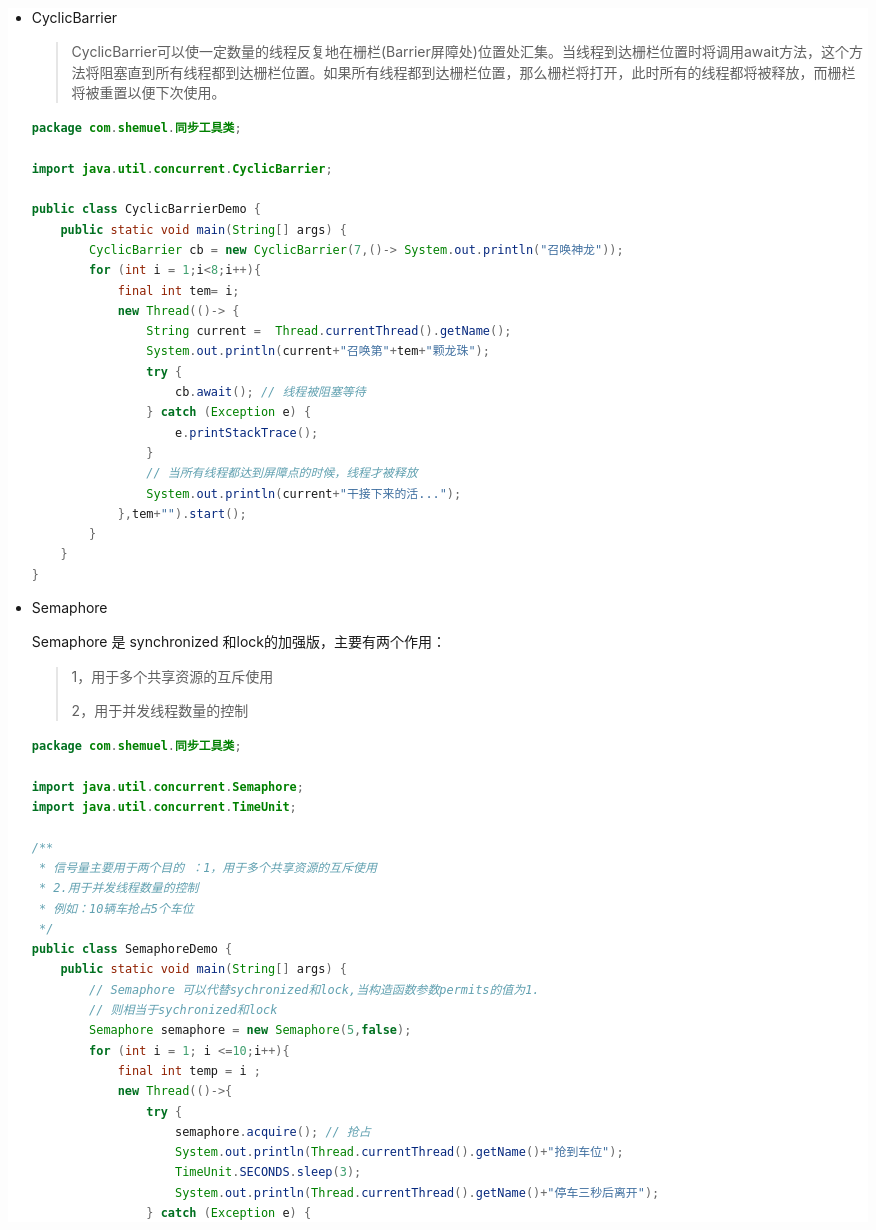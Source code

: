 - CyclicBarrier

  > CyclicBarrier可以使一定数量的线程反复地在栅栏(Barrier屏障处)位置处汇集。当线程到达栅栏位置时将调用await方法，这个方法将阻塞直到所有线程都到达栅栏位置。如果所有线程都到达栅栏位置，那么栅栏将打开，此时所有的线程都将被释放，而栅栏将被重置以便下次使用。
  >

  ```java
  package com.shemuel.同步工具类;
  
  import java.util.concurrent.CyclicBarrier;
  
  public class CyclicBarrierDemo {
      public static void main(String[] args) {
          CyclicBarrier cb = new CyclicBarrier(7,()-> System.out.println("召唤神龙"));
          for (int i = 1;i<8;i++){
              final int tem= i;
              new Thread(()-> {
                  String current =  Thread.currentThread().getName();
                  System.out.println(current+"召唤第"+tem+"颗龙珠");
                  try {
                      cb.await(); // 线程被阻塞等待
                  } catch (Exception e) {
                      e.printStackTrace();
                  }
                  // 当所有线程都达到屏障点的时候，线程才被释放
                  System.out.println(current+"干接下来的活...");
              },tem+"").start();
          }
      }
  }
  
  ```

  

- Semaphore

  Semaphore 是 synchronized 和lock的加强版，主要有两个作用：

  > 1，用于多个共享资源的互斥使用
  >
  > 2，用于并发线程数量的控制

  ```java
  package com.shemuel.同步工具类;
  
  import java.util.concurrent.Semaphore;
  import java.util.concurrent.TimeUnit;
  
  /**
   * 信号量主要用于两个目的 ：1，用于多个共享资源的互斥使用
   * 2.用于并发线程数量的控制
   * 例如：10辆车抢占5个车位
   */
  public class SemaphoreDemo {
      public static void main(String[] args) {
          // Semaphore 可以代替sychronized和lock,当构造函数参数permits的值为1.
          // 则相当于sychronized和lock
          Semaphore semaphore = new Semaphore(5,false);
          for (int i = 1; i <=10;i++){
              final int temp = i ;
              new Thread(()->{
                  try {
                      semaphore.acquire(); // 抢占
                      System.out.println(Thread.currentThread().getName()+"抢到车位");
                      TimeUnit.SECONDS.sleep(3);
                      System.out.println(Thread.currentThread().getName()+"停车三秒后离开");
                  } catch (Exception e) {
  ```